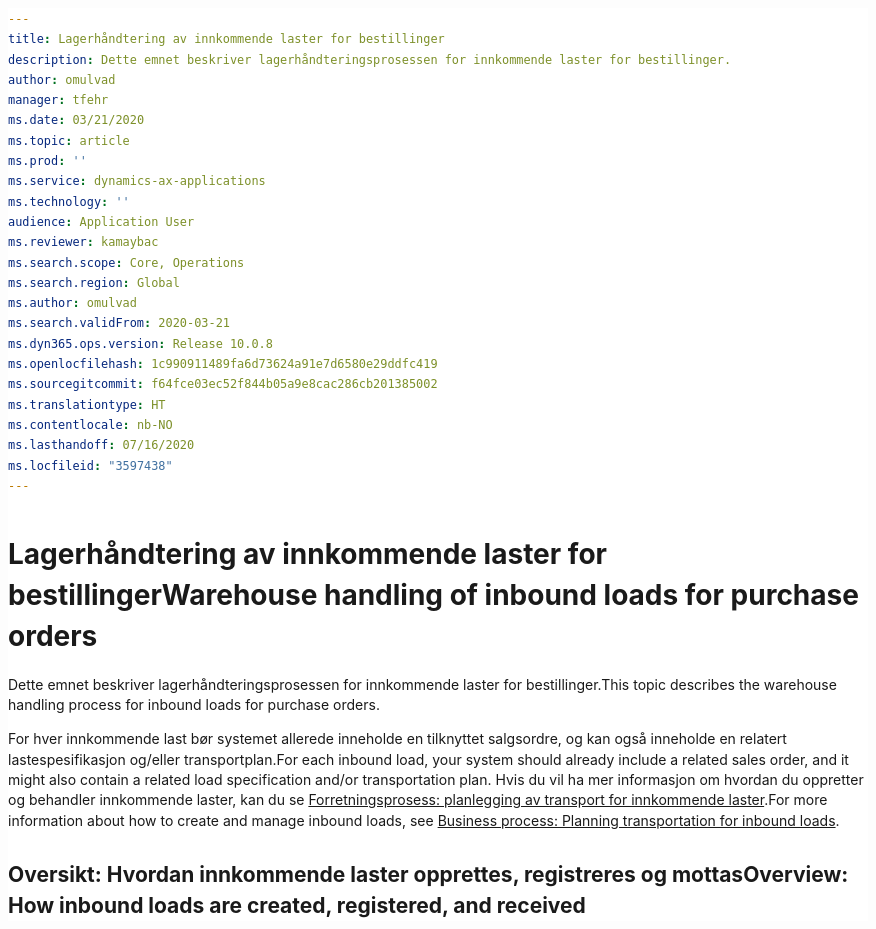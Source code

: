 ```yaml
---
title: Lagerhåndtering av innkommende laster for bestillinger
description: Dette emnet beskriver lagerhåndteringsprosessen for innkommende laster for bestillinger.
author: omulvad
manager: tfehr
ms.date: 03/21/2020
ms.topic: article
ms.prod: ''
ms.service: dynamics-ax-applications
ms.technology: ''
audience: Application User
ms.reviewer: kamaybac
ms.search.scope: Core, Operations
ms.search.region: Global
ms.author: omulvad
ms.search.validFrom: 2020-03-21
ms.dyn365.ops.version: Release 10.0.8
ms.openlocfilehash: 1c990911489fa6d73624a91e7d6580e29ddfc419
ms.sourcegitcommit: f64fce03ec52f844b05a9e8cac286cb201385002
ms.translationtype: HT
ms.contentlocale: nb-NO
ms.lasthandoff: 07/16/2020
ms.locfileid: "3597438"
---
```

# <a name="warehouse-handling-of-inbound-loads-for-purchase-orders"></a><span data-ttu-id="bda70-103">Lagerhåndtering av innkommende laster for bestillinger</span><span class="sxs-lookup"><span data-stu-id="bda70-103">Warehouse handling of inbound loads for purchase orders</span></span>

<span data-ttu-id="bda70-104">Dette emnet beskriver lagerhåndteringsprosessen for innkommende laster for bestillinger.</span><span class="sxs-lookup"><span data-stu-id="bda70-104">This topic describes the warehouse handling process for inbound loads for purchase orders.</span></span>

<span data-ttu-id="bda70-105">For hver innkommende last bør systemet allerede inneholde en tilknyttet salgsordre, og kan også inneholde en relatert lastespesifikasjon og/eller transportplan.</span><span class="sxs-lookup"><span data-stu-id="bda70-105">For each inbound load, your system should already include a related sales order, and it might also contain a related load specification and/or transportation plan.</span></span> <span data-ttu-id="bda70-106">Hvis du vil ha mer informasjon om hvordan du oppretter og behandler innkommende laster, kan du se [Forretningsprosess: planlegging av transport for innkommende laster](https://docs.microsoft.com/dynamicsax-2012/appuser-itpro/business-process-planning-transportation-for-inbound-loads).</span><span class="sxs-lookup"><span data-stu-id="bda70-106">For more information about how to create and manage inbound loads, see [Business process: Planning transportation for inbound loads](https://docs.microsoft.com/dynamicsax-2012/appuser-itpro/business-process-planning-transportation-for-inbound-loads).</span></span>

## <a name="overview-how-inbound-loads-are-created-registered-and-received"></a><span data-ttu-id="bda70-107">Oversikt: Hvordan innkommende laster opprettes, registreres og mottas</span><span class="sxs-lookup"><span data-stu-id="bda70-107">Overview: How inbound loads are created, registered, and received</span></span>
